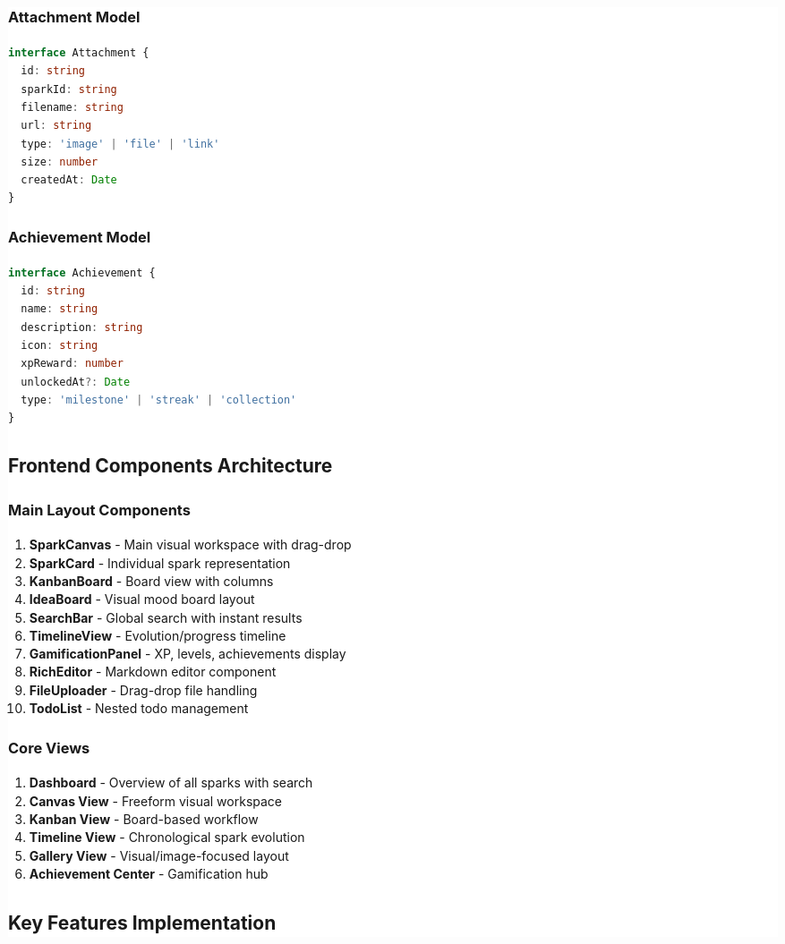 
### Attachment Model
```typescript
interface Attachment {
  id: string
  sparkId: string
  filename: string
  url: string
  type: 'image' | 'file' | 'link'
  size: number
  createdAt: Date
}
```

### Achievement Model
```typescript
interface Achievement {
  id: string
  name: string
  description: string
  icon: string
  xpReward: number
  unlockedAt?: Date
  type: 'milestone' | 'streak' | 'collection'
}
```

## Frontend Components Architecture

### Main Layout Components
1. **SparkCanvas** - Main visual workspace with drag-drop
2. **SparkCard** - Individual spark representation
3. **KanbanBoard** - Board view with columns
4. **IdeaBoard** - Visual mood board layout
5. **SearchBar** - Global search with instant results
6. **TimelineView** - Evolution/progress timeline
7. **GamificationPanel** - XP, levels, achievements display
8. **RichEditor** - Markdown editor component
9. **FileUploader** - Drag-drop file handling
10. **TodoList** - Nested todo management

### Core Views
1. **Dashboard** - Overview of all sparks with search
2. **Canvas View** - Freeform visual workspace
3. **Kanban View** - Board-based workflow
4. **Timeline View** - Chronological spark evolution
5. **Gallery View** - Visual/image-focused layout
6. **Achievement Center** - Gamification hub

## Key Features Implementation
